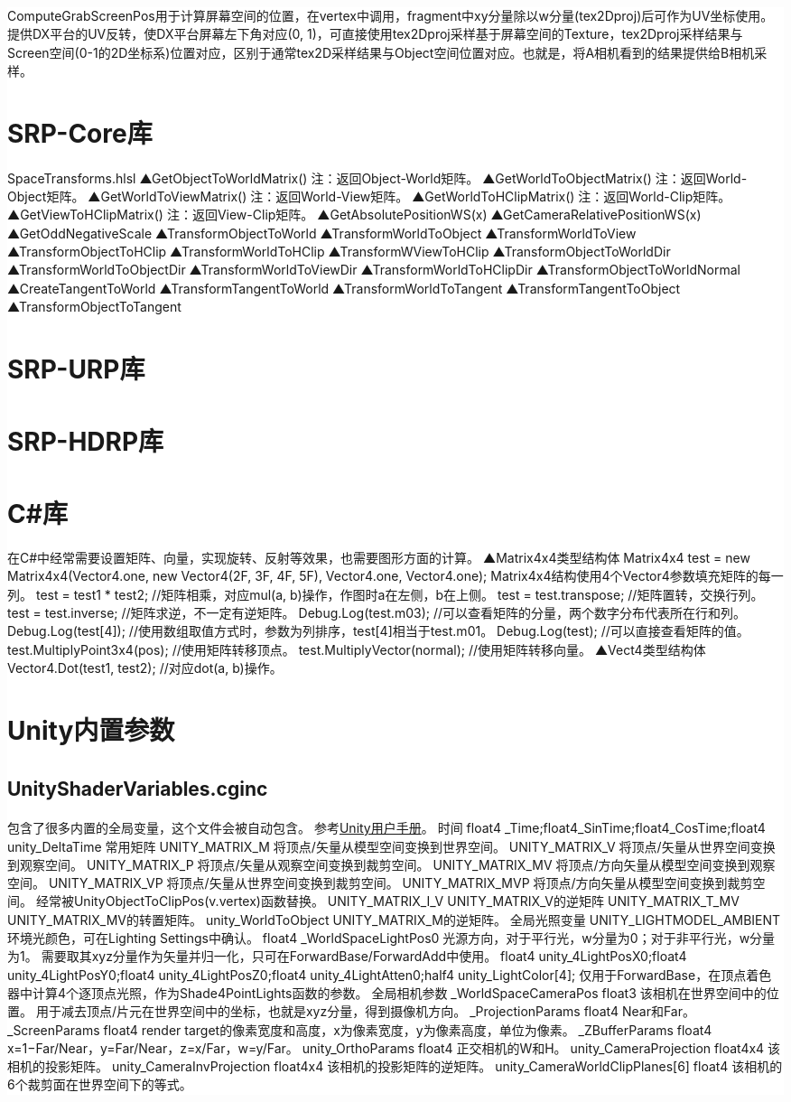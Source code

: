 ComputeGrabScreenPos用于计算屏幕空间的位置，在vertex中调用，fragment中xy分量除以w分量(tex2Dproj)后可作为UV坐标使用。提供DX平台的UV反转，使DX平台屏幕左下角对应(0, 1)，可直接使用tex2Dproj采样基于屏幕空间的Texture，tex2Dproj采样结果与Screen空间(0-1的2D坐标系)位置对应，区别于通常tex2D采样结果与Object空间位置对应。也就是，将A相机看到的结果提供给B相机采样。

# SRP-Core库

SpaceTransforms.hlsl ▲GetObjectToWorldMatrix() 注：返回Object-World矩阵。 ▲GetWorldToObjectMatrix() 注：返回World-Object矩阵。 ▲GetWorldToViewMatrix() 注：返回World-View矩阵。 ▲GetWorldToHClipMatrix() 注：返回World-Clip矩阵。 ▲GetViewToHClipMatrix() 注：返回View-Clip矩阵。 ▲GetAbsolutePositionWS(x) ▲GetCameraRelativePositionWS(x) ▲GetOddNegativeScale ▲TransformObjectToWorld ▲TransformWorldToObject ▲TransformWorldToView ▲TransformObjectToHClip ▲TransformWorldToHClip ▲TransformWViewToHClip ▲TransformObjectToWorldDir ▲TransformWorldToObjectDir ▲TransformWorldToViewDir ▲TransformWorldToHClipDir ▲TransformObjectToWorldNormal ▲CreateTangentToWorld ▲TransformTangentToWorld ▲TransformWorldToTangent ▲TransformTangentToObject ▲TransformObjectToTangent

# SRP-URP库

# SRP-HDRP库

# C#库

在C#中经常需要设置矩阵、向量，实现旋转、反射等效果，也需要图形方面的计算。 ▲Matrix4x4类型结构体 Matrix4x4 test = new Matrix4x4(Vector4.one, new Vector4(2F, 3F, 4F, 5F), Vector4.one, Vector4.one); Matrix4x4结构使用4个Vector4参数填充矩阵的每一列。 test = test1 \* test2; //矩阵相乘，对应mul(a, b)操作，作图时a在左侧，b在上侧。 test = test.transpose; //矩阵置转，交换行列。 test = test.inverse; //矩阵求逆，不一定有逆矩阵。 Debug.Log(test.m03); //可以查看矩阵的分量，两个数字分布代表所在行和列。 Debug.Log(test\[4\]); //使用数组取值方式时，参数为列排序，test\[4\]相当于test.m01。 Debug.Log(test); //可以直接查看矩阵的值。 test.MultiplyPoint3x4(pos); //使用矩阵转移顶点。 test.MultiplyVector(normal); //使用矩阵转移向量。 ▲Vect4类型结构体 Vector4.Dot(test1, test2); //对应dot(a, b)操作。

# Unity内置参数

## UnityShaderVariables.cginc

包含了很多内置的全局变量，这个文件会被自动包含。 参考[Unity用户手册](https://docs.unity3d.com/Manual/SL-UnityShaderVariables.html)。 时间 float4 \_Time;float4\_SinTime;float4\_CosTime;float4 unity\_DeltaTime 常用矩阵 UNITY\_MATRIX\_M 将顶点/矢量从模型空间变换到世界空间。 UNITY\_MATRIX\_V 将顶点/矢量从世界空间变换到观察空间。 UNITY\_MATRIX\_P 将顶点/矢量从观察空间变换到裁剪空间。 UNITY\_MATRIX\_MV 将顶点/方向矢量从模型空间变换到观察空间。 UNITY\_MATRIX\_VP 将顶点/矢量从世界空间变换到裁剪空间。 UNITY\_MATRIX\_MVP 将顶点/方向矢量从模型空间变换到裁剪空间。 经常被UnityObjectToClipPos(v.vertex)函数替换。 UNITY\_MATRIX\_I\_V UNITY\_MATRIX\_V的逆矩阵 UNITY\_MATRIX\_T\_MV UNITY\_MATRIX\_MV的转置矩阵。 unity\_WorldToObject UNITY\_MATRIX\_M的逆矩阵。 全局光照变量 UNITY\_LIGHTMODEL\_AMBIENT 环境光颜色，可在Lighting Settings中确认。 float4 \_WorldSpaceLightPos0 光源方向，对于平行光，w分量为0；对于非平行光，w分量为1。 需要取其xyz分量作为矢量并归一化，只可在ForwardBase/ForwardAdd中使用。 float4 unity\_4LightPosX0;float4 unity\_4LightPosY0;float4 unity\_4LightPosZ0;float4 unity\_4LightAtten0;half4 unity\_LightColor\[4\]; 仅用于ForwardBase，在顶点着色器中计算4个逐顶点光照，作为Shade4PointLights函数的参数。 全局相机参数 \_WorldSpaceCameraPos float3 该相机在世界空间中的位置。 用于减去顶点/片元在世界空间中的坐标，也就是xyz分量，得到摄像机方向。 \_ProjectionParams float4 Near和Far。 \_ScreenParams float4 render target的像素宽度和高度，x为像素宽度，y为像素高度，单位为像素。 \_ZBufferParams float4 x=1−Far/Near，y=Far/Near，z=x/Far，w=y/Far。 unity\_OrthoParams float4 正交相机的W和H。 unity\_CameraProjection float4x4 该相机的投影矩阵。 unity\_CameraInvProjection float4x4 该相机的投影矩阵的逆矩阵。 unity\_CameraWorldClipPlanes\[6\] float4 该相机的6个裁剪面在世界空间下的等式。
